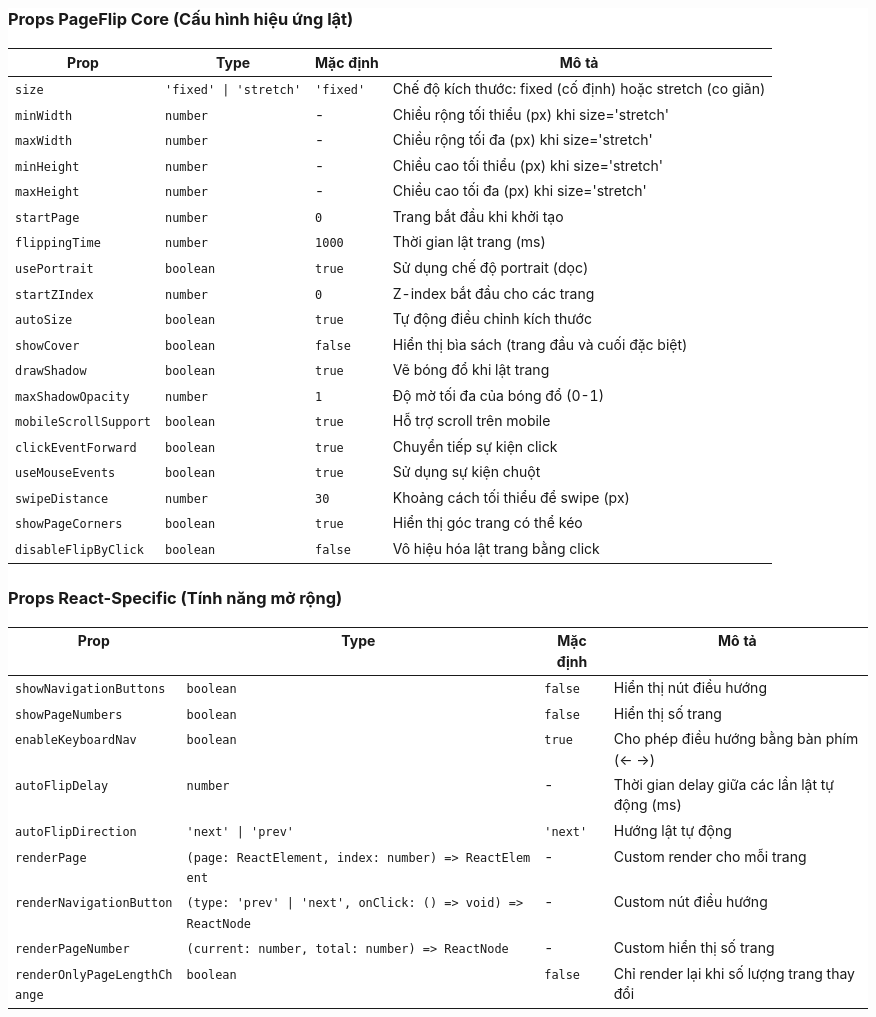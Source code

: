 ### Props PageFlip Core (Cấu hình hiệu ứng lật)

| Prop | Type | Mặc định | Mô tả |
|------|------|----------|-------|
| `size` | `'fixed' \| 'stretch'` | `'fixed'` | Chế độ kích thước: fixed (cố định) hoặc stretch (co giãn) |
| `minWidth` | `number` | - | Chiều rộng tối thiểu (px) khi size='stretch' |
| `maxWidth` | `number` | - | Chiều rộng tối đa (px) khi size='stretch' |
| `minHeight` | `number` | - | Chiều cao tối thiểu (px) khi size='stretch' |
| `maxHeight` | `number` | - | Chiều cao tối đa (px) khi size='stretch' |
| `startPage` | `number` | `0` | Trang bắt đầu khi khởi tạo |
| `flippingTime` | `number` | `1000` | Thời gian lật trang (ms) |
| `usePortrait` | `boolean` | `true` | Sử dụng chế độ portrait (dọc) |
| `startZIndex` | `number` | `0` | Z-index bắt đầu cho các trang |
| `autoSize` | `boolean` | `true` | Tự động điều chỉnh kích thước |
| `showCover` | `boolean` | `false` | Hiển thị bìa sách (trang đầu và cuối đặc biệt) |
| `drawShadow` | `boolean` | `true` | Vẽ bóng đổ khi lật trang |
| `maxShadowOpacity` | `number` | `1` | Độ mờ tối đa của bóng đổ (0-1) |
| `mobileScrollSupport` | `boolean` | `true` | Hỗ trợ scroll trên mobile |
| `clickEventForward` | `boolean` | `true` | Chuyển tiếp sự kiện click |
| `useMouseEvents` | `boolean` | `true` | Sử dụng sự kiện chuột |
| `swipeDistance` | `number` | `30` | Khoảng cách tối thiểu để swipe (px) |
| `showPageCorners` | `boolean` | `true` | Hiển thị góc trang có thể kéo |
| `disableFlipByClick` | `boolean` | `false` | Vô hiệu hóa lật trang bằng click |

### Props React-Specific (Tính năng mở rộng)

| Prop | Type | Mặc định | Mô tả |
|------|------|----------|-------|
| `showNavigationButtons` | `boolean` | `false` | Hiển thị nút điều hướng |
| `showPageNumbers` | `boolean` | `false` | Hiển thị số trang |
| `enableKeyboardNav` | `boolean` | `true` | Cho phép điều hướng bằng bàn phím (← →) |
| `autoFlipDelay` | `number` | - | Thời gian delay giữa các lần lật tự động (ms) |
| `autoFlipDirection` | `'next' \| 'prev'` | `'next'` | Hướng lật tự động |
| `renderPage` | `(page: ReactElement, index: number) => ReactElement` | - | Custom render cho mỗi trang |
| `renderNavigationButton` | `(type: 'prev' \| 'next', onClick: () => void) => ReactNode` | - | Custom nút điều hướng |
| `renderPageNumber` | `(current: number, total: number) => ReactNode` | - | Custom hiển thị số trang |
| `renderOnlyPageLengthChange` | `boolean` | `false` | Chỉ render lại khi số lượng trang thay đổi |
